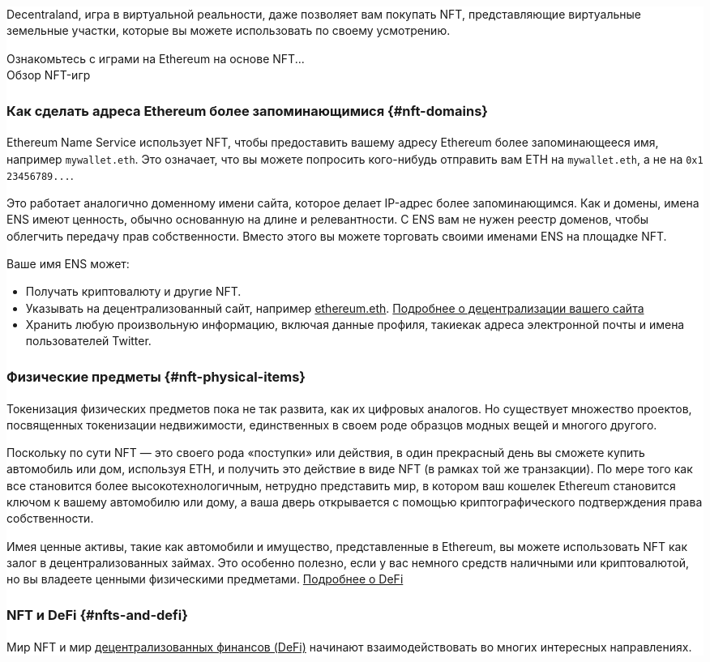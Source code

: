 Decentraland, игра в виртуальной реальности, даже позволяет вам покупать NFT, представляющие виртуальные земельные участки, которые вы можете использовать по своему усмотрению.

<InfoBanner shouldSpaceBetween emoji=":eyes:">
  <div>Ознакомьтесь с играми на Ethereum на основе NFT...</div>
  <ButtonLink to="/dapps/?category=gaming">
    Обзор NFT-игр
  </ButtonLink>
</InfoBanner>

<Divider />

### Как сделать адреса Ethereum более запоминающимися {#nft-domains}

Ethereum Name Service использует NFT, чтобы предоставить вашему адресу Ethereum более запоминающееся имя, например `mywallet.eth`. Это означает, что вы можете попросить кого-нибудь отправить вам ETH на `mywallet.eth`, а не на `0x123456789...`.

Это работает аналогично доменному имени сайта, которое делает IP-адрес более запоминающимся. Как и домены, имена ENS имеют ценность, обычно основанную на длине и релевантности. С ENS вам не нужен реестр доменов, чтобы облегчить передачу прав собственности. Вместо этого вы можете торговать своими именами ENS на площадке NFT.

Ваше имя ENS может:

- Получать криптовалюту и другие NFT.
- Указывать на децентрализованный сайт, например [ethereum.eth](https://ethereum.eth.link). [Подробнее о децентрализации вашего сайта](https://docs.ipfs.io/how-to/websites-on-ipfs/link-a-domain/#domain-name-service-dns)
- Хранить любую произвольную информацию, включая данные профиля, такие ​​как адреса электронной почты и имена пользователей Twitter.

<Divider />

### Физические предметы {#nft-physical-items}

Токенизация физических предметов пока не так развита, как их цифровыx аналогов. Но существует множество проектов, посвященных токенизации недвижимости, единственных в своем роде образцов модных вещей и многого другого.

Поскольку по сути NFT — это своего рода «поступки» или действия, в один прекрасный день вы сможете купить автомобиль или дом, используя ETH, и получить это действие в виде NFT (в рамках той же транзакции). По мере того как все становится более высокотехнологичным, нетрудно представить мир, в котором ваш кошелек Ethereum становится ключом к вашему автомобилю или дому, а ваша дверь открывается с помощью криптографического подтверждения права собственности.

Имея ценные активы, такие как автомобили и имущество, представленные в Ethereum, вы можете использовать NFT как залог в децентрализованных займах. Это особенно полезно, если у вас немного средств наличными или криптовалютой, но вы владеете ценными физическими предметами. [Подробнее о DeFi](/defi/)

<Divider />

### NFT и DeFi {#nfts-and-defi}

Мир NFT и мир [децентрализованных финансов (DeFi)](/defi/) начинают взаимодействовать во многих интересных направлениях.
